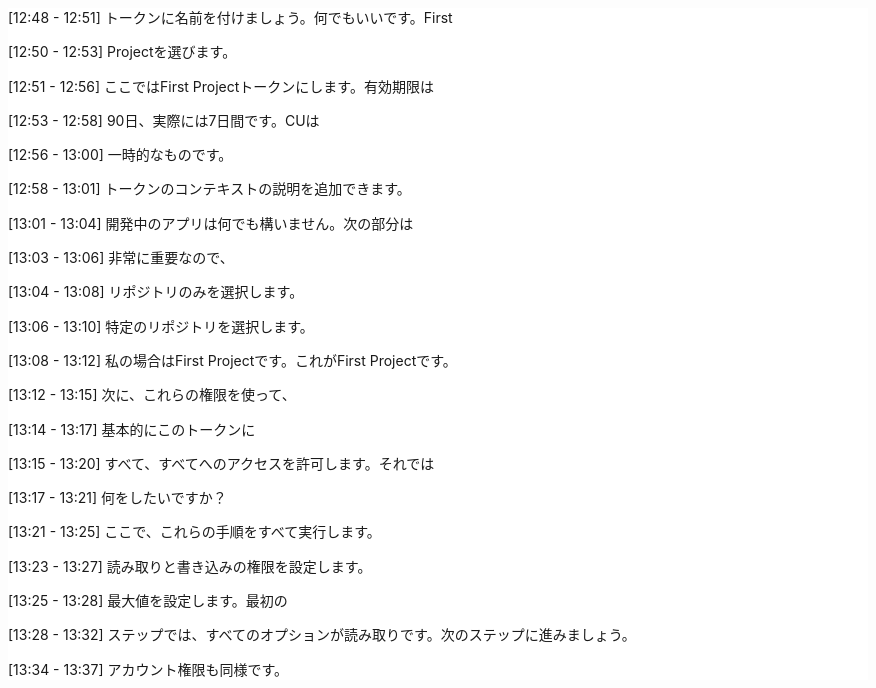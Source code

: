 [12:48 - 12:51]
トークンに名前を付けましょう。何でもいいです。First

[12:50 - 12:53]
Projectを選びます。

[12:51 - 12:56]
ここではFirst Projectトークンにします。有効期限は

[12:53 - 12:58]
90日、実際には7日間です。CUは

[12:56 - 13:00]
一時的なものです。

[12:58 - 13:01]
トークンのコンテキストの説明を追加できます。

[13:01 - 13:04]
開発中のアプリは何でも構いません。次の部分は

[13:03 - 13:06]
非常に重要なので、

[13:04 - 13:08]
リポジトリのみを選択します。

[13:06 - 13:10]
特定のリポジトリを選択します。

[13:08 - 13:12]
私の場合はFirst Projectです。これがFirst Projectです。

[13:12 - 13:15]
次に、これらの権限を使って、

[13:14 - 13:17]
基本的にこのトークンに

[13:15 - 13:20]
すべて、すべてへのアクセスを許可します。それでは

[13:17 - 13:21]
何をしたいですか？

[13:21 - 13:25]
ここで、これらの手順をすべて実行します。

[13:23 - 13:27]
読み取りと書き込みの権限を設定します。

[13:25 - 13:28]
最大値を設定します。最初の

[13:28 - 13:32]
ステップでは、すべてのオプションが読み取りです。次のステップに進みましょう。

[13:34 - 13:37]
アカウント権限も同様です。

